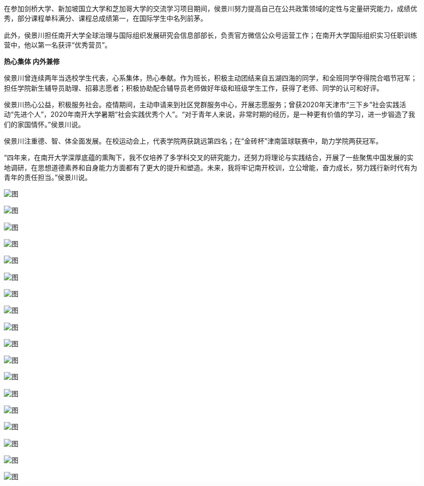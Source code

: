 在参加剑桥大学、新加坡国立大学和芝加哥大学的交流学习项目期间，侯景川努力提高自己在公共政策领域的定性与定量研究能力，成绩优秀，部分课程单科满分、课程总成绩第一，在国际学生中名列前茅。

此外，侯景川担任南开大学全球治理与国际组织发展研究会信息部部长，负责官方微信公众号运营工作；在南开大学国际组织实习任职训练营中，他以第一名获评“优秀营员”。

**热心集体 内外兼修**

侯景川曾连续两年当选校学生代表，心系集体，热心奉献。作为班长，积极主动团结来自五湖四海的同学，和全班同学夺得院合唱节冠军；担任学院新生辅导员助理、招募志愿者；积极协助配合辅导员老师做好年级和班级学生工作，获得了老师、同学的认可和好评。

侯景川热心公益，积极服务社会。疫情期间，主动申请来到社区党群服务中心，开展志愿服务；曾获2020年天津市“三下乡”社会实践活动“先进个人”，2020年南开大学暑期“社会实践优秀个人”。“对于青年人来说，非常时期的经历，是一种更有价值的学习，进一步锻造了我们的家国情怀。”侯景川说。

侯景川注重德、智、体全面发展。在校运动会上，代表学院两获跳远第四名；在“金砖杯”津南篮球联赛中，助力学院两获冠军。

“四年来，在南开大学深厚底蕴的熏陶下，我不仅培养了多学科交叉的研究能力，还努力将理论与实践结合，开展了一些聚焦中国发展的实地调研，在思想道德素养和自身能力方面都有了更大的提升和塑造。未来，我将牢记南开校训，立公增能，奋力成长，努力践行新时代有为青年的责任担当。”侯景川说。

![图](http://news.nankai.edu.cn/ywsd/system/2022/08/04/g)

![图](http://news.nankai.edu.cn/ywsd/system/2022/08/04/p)

![图](http://news.nankai.edu.cn/ywsd/system/2022/08/04/j)

![图](http://news.nankai.edu.cn/ywsd/system/2022/08/04/)

![图](http://news.nankai.edu.cn/ywsd/system/2022/08/04/f)

![图](http://news.nankai.edu.cn/ywsd/system/2022/08/04/c)

![图](http://news.nankai.edu.cn/ywsd/system/2022/08/04/2)

![图](http://news.nankai.edu.cn/ywsd/system/2022/08/04/7)

![图](http://news.nankai.edu.cn/ywsd/system/2022/08/04/b)

![图](http://news.nankai.edu.cn/ywsd/system/2022/08/04/a)

![图](http://news.nankai.edu.cn/ywsd/system/2022/08/04/1)

![图](http://news.nankai.edu.cn/ywsd/system/2022/08/04/c)

![图](http://news.nankai.edu.cn/ywsd/system/2022/08/04/_)

![图](http://news.nankai.edu.cn/ywsd/system/2022/08/04/1)

![图](http://news.nankai.edu.cn/ywsd/system/2022/08/04/4)

![图](http://news.nankai.edu.cn/ywsd/system/2022/08/04/2)

![图](http://news.nankai.edu.cn/ywsd/system/2022/08/04/7)

![图](http://news.nankai.edu.cn/ywsd/system/2022/08/04/4)
